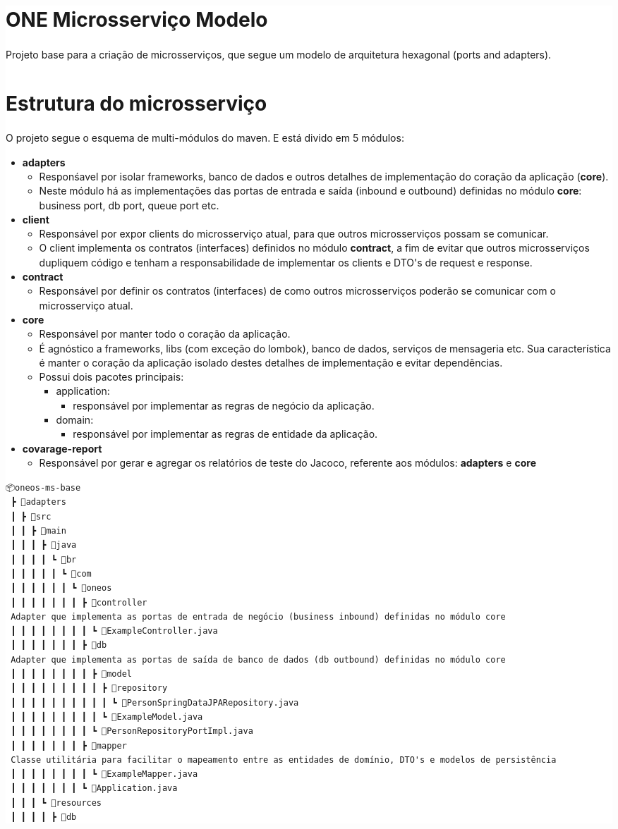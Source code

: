 # ONE Microsserviço Modelo

Projeto base para a criação de microsserviços, que segue um modelo de arquitetura hexagonal (ports and adapters).

# Estrutura do microsserviço

O projeto segue o esquema de multi-módulos do maven. E está divido em 5 módulos:
- **adapters**
    - Responśavel por isolar frameworks, banco de dados e outros detalhes de implementação do coração da aplicação (**core**).
    - Neste módulo há as implementações das portas de entrada e saída (inbound e outbound) definidas no módulo **core**: business port, db port, queue port etc.
- **client**
    - Responsável por expor clients do microsserviço atual, para que outros microsserviços possam se comunicar.
    - O client implementa os contratos (interfaces) definidos no módulo **contract**, a fim de evitar que outros microsserviços dupliquem código e tenham a responsabilidade de implementar os clients e DTO's de request e response.
- **contract**
    - Responsável por definir os contratos (interfaces) de como outros microsserviços poderão se comunicar com o microsserviço atual.
- **core**
    - Responsável por manter todo o coração da aplicação.
    - É agnóstico a frameworks, libs (com exceção do lombok), banco de dados, serviços de mensageria etc. Sua característica é manter o coração da aplicação isolado destes detalhes de implementação e evitar dependências.
    - Possui dois pacotes principais:
        - application:
            - responsável por implementar as regras de negócio da aplicação.
        - domain:
            - responsável por implementar as regras de entidade da aplicação.
- **covarage-report**
    - Responsável por gerar e agregar os relatórios de teste do Jacoco, referente aos módulos: **adapters** e **core**

```
📦oneos-ms-base
 ┣ 📂adapters
 ┃ ┣ 📂src
 ┃ ┃ ┣ 📂main
 ┃ ┃ ┃ ┣ 📂java
 ┃ ┃ ┃ ┃ ┗ 📂br
 ┃ ┃ ┃ ┃ ┃ ┗ 📂com
 ┃ ┃ ┃ ┃ ┃ ┃ ┗ 📂oneos
 ┃ ┃ ┃ ┃ ┃ ┃ ┃ ┣ 📂controller
 Adapter que implementa as portas de entrada de negócio (business inbound) definidas no módulo core
 ┃ ┃ ┃ ┃ ┃ ┃ ┃ ┃ ┗ 📜ExampleController.java
 ┃ ┃ ┃ ┃ ┃ ┃ ┃ ┣ 📂db
 Adapter que implementa as portas de saída de banco de dados (db outbound) definidas no módulo core
 ┃ ┃ ┃ ┃ ┃ ┃ ┃ ┃ ┣ 📂model
 ┃ ┃ ┃ ┃ ┃ ┃ ┃ ┃ ┃ ┣ 📂repository
 ┃ ┃ ┃ ┃ ┃ ┃ ┃ ┃ ┃ ┃ ┗ 📜PersonSpringDataJPARepository.java
 ┃ ┃ ┃ ┃ ┃ ┃ ┃ ┃ ┃ ┗ 📜ExampleModel.java
 ┃ ┃ ┃ ┃ ┃ ┃ ┃ ┃ ┗ 📜PersonRepositoryPortImpl.java
 ┃ ┃ ┃ ┃ ┃ ┃ ┃ ┣ 📂mapper
 Classe utilitária para facilitar o mapeamento entre as entidades de domínio, DTO's e modelos de persistência
 ┃ ┃ ┃ ┃ ┃ ┃ ┃ ┃ ┗ 📜ExampleMapper.java
 ┃ ┃ ┃ ┃ ┃ ┃ ┃ ┗ 📜Application.java
 ┃ ┃ ┃ ┗ 📂resources
 ┃ ┃ ┃ ┃ ┣ 📂db
```